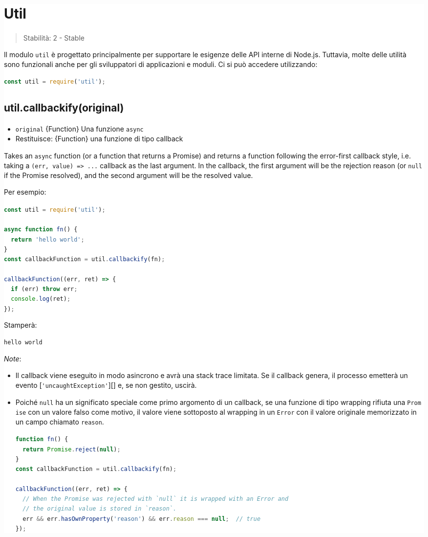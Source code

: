 # Util



> Stabilità: 2 - Stable

Il modulo `util` è progettato principalmente per supportare le esigenze delle API interne di Node.js. Tuttavia, molte delle utilità sono funzionali anche per gli sviluppatori di applicazioni e moduli. Ci si può accedere utilizzando:

```js
const util = require('util');
```

## util.callbackify(original)


* `original` {Function} Una funzione `async`
* Restituisce: {Function} una funzione di tipo callback

Takes an `async` function (or a function that returns a Promise) and returns a function following the error-first callback style, i.e. taking a `(err, value) => ...` callback as the last argument. In the callback, the first argument will be the rejection reason (or `null` if the Promise resolved), and the second argument will be the resolved value.

Per esempio:

```js
const util = require('util');

async function fn() {
  return 'hello world';
}
const callbackFunction = util.callbackify(fn);

callbackFunction((err, ret) => {
  if (err) throw err;
  console.log(ret);
});
```

Stamperà:

```txt
hello world
```

*Note*:

* Il callback viene eseguito in modo asincrono e avrà una stack trace limitata. Se il callback genera, il processo emetterà un evento [`'uncaughtException'`][] e, se non gestito, uscirà.

* Poiché `null` ha un significato speciale come primo argomento di un callback, se una funzione di tipo wrapping rifiuta una `Promise` con un valore falso come motivo, il valore viene sottoposto al wrapping in un `Error` con il valore originale memorizzato in un campo chiamato `reason`.
  ```js
  function fn() {
    return Promise.reject(null);
  }
  const callbackFunction = util.callbackify(fn);

  callbackFunction((err, ret) => {
    // When the Promise was rejected with `null` it is wrapped with an Error and
    // the original value is stored in `reason`.
    err && err.hasOwnProperty('reason') && err.reason === null;  // true
  });
  ```
